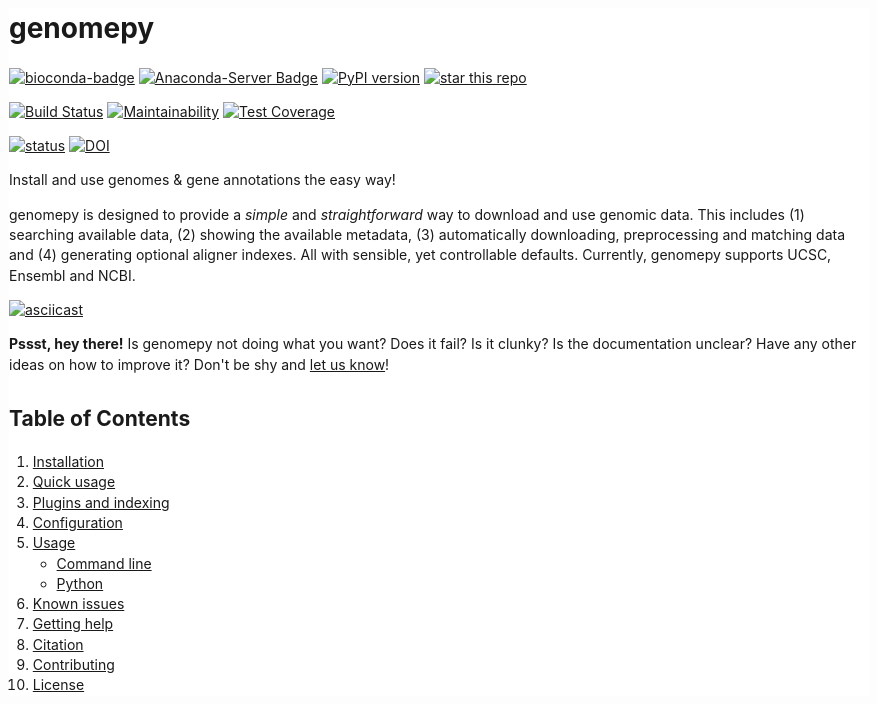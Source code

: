 # genomepy

[![bioconda-badge](https://img.shields.io/badge/install%20with-bioconda-brightgreen.svg?style=flat)](http://bioconda.github.io)
[![Anaconda-Server Badge](https://anaconda.org/bioconda/genomepy/badges/downloads.svg)](https://anaconda.org/bioconda/genomepy)
[![PyPI version](https://badge.fury.io/py/genomepy.svg)](https://badge.fury.io/py/genomepy)
[![star this repo](https://githubbadges.com/star.svg?user=vanheeringen-lab&repo=genomepy&style=flat)](https://github.com/vanheeringen-lab/genomepy)

[![Build Status](https://app.travis-ci.com/vanheeringen-lab/genomepy.svg?branch=master)](https://app.travis-ci.com/github/vanheeringen-lab/genomepy/branches)
[![Maintainability](https://api.codeclimate.com/v1/badges/c4476820f1d21a3e0569/maintainability)](https://codeclimate.com/github/vanheeringen-lab/genomepy/maintainability)
[![Test Coverage](https://api.codeclimate.com/v1/badges/c4476820f1d21a3e0569/test_coverage)](https://codeclimate.com/github/vanheeringen-lab/genomepy/test_coverage)

[![status](http://joss.theoj.org/papers/df434a15edd00c8c2f4076668575d1cd/status.svg)](http://joss.theoj.org/papers/df434a15edd00c8c2f4076668575d1cd)
[![DOI](https://zenodo.org/badge/DOI/10.5281/zenodo.1010458.svg)](https://doi.org/10.5281/zenodo.1010458)

Install and use genomes & gene annotations the easy way!

genomepy is designed to provide a _simple_ and _straightforward_ way to download and use genomic data.
This includes (1) searching available data, (2) showing the available metadata,
(3) automatically downloading, preprocessing and matching data and
(4) generating optional aligner indexes.
All with sensible, yet controllable defaults.
Currently, genomepy supports UCSC, Ensembl and NCBI. 

[![asciicast](https://asciinema.org/a/eZttBuf5ly0AnjFVBiEIybbjS.png)](https://asciinema.org/a/eZttBuf5ly0AnjFVBiEIybbjS)

**Pssst, hey there!** Is genomepy not doing what you want? Does it fail? Is it clunky?
Is the documentation unclear? Have any other ideas on how to improve it?
Don't be shy and [let us know](https://github.com/vanheeringen-lab/genomepy/issues)!

## Table of Contents
1.  [Installation](#installation)
2.  [Quick usage](#quick-usage)
3.  [Plugins and indexing](#plugins-and-indexing)
4.  [Configuration](#configuration)
5.  [Usage](#usage)
    * [Command line](#command-line)
    * [Python](#python)
6.  [Known issues](#known-issues)
7.  [Getting help](#getting-help)
8.  [Citation](#citation)
9.  [Contributing](#contributing)
10.  [License](#license)
